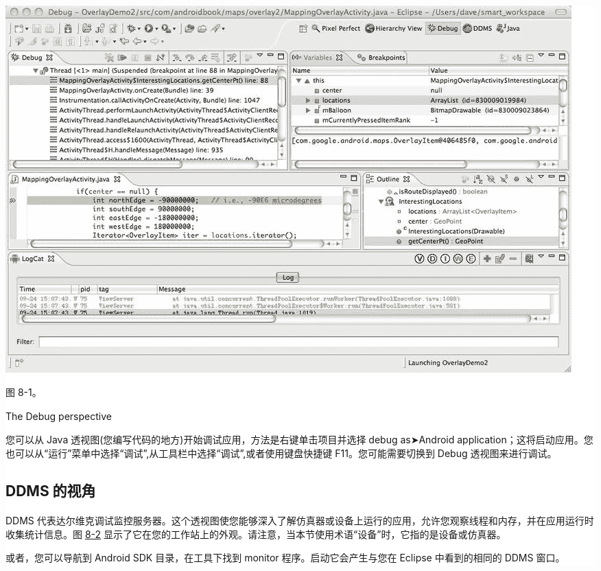 ![A978-1-4302-4951-1_8_Fig1_HTML.jpg](img/A978-1-4302-4951-1_8_Fig1_HTML.jpg)

图 8-1。

The Debug perspective

您可以从 Java 透视图(您编写代码的地方)开始调试应用，方法是右键单击项目并选择 debug as➤Android application；这将启动应用。您也可以从“运行”菜单中选择“调试”,从工具栏中选择“调试”,或者使用键盘快捷键 F11。您可能需要切换到 Debug 透视图来进行调试。

## DDMS 的视角

DDMS 代表达尔维克调试监控服务器。这个透视图使您能够深入了解仿真器或设备上运行的应用，允许您观察线程和内存，并在应用运行时收集统计信息。图 [8-2](#Fig2) 显示了它在您的工作站上的外观。请注意，当本节使用术语“设备”时，它指的是设备或仿真器。

或者，您可以导航到 Android SDK 目录，在工具下找到 monitor 程序。启动它会产生与您在 Eclipse 中看到的相同的 DDMS 窗口。

